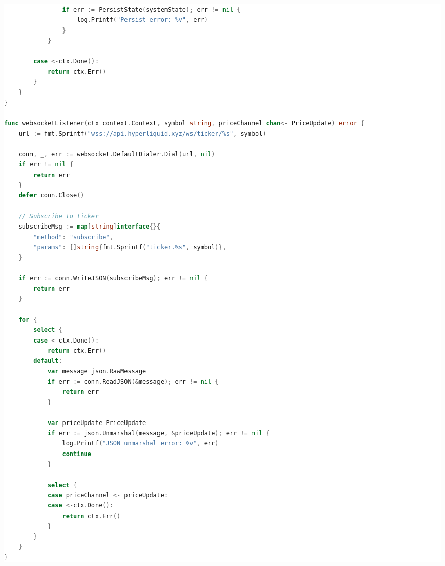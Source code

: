 ```go
                if err := PersistState(systemState); err != nil {
                    log.Printf("Persist error: %v", err)
                }
            }
            
        case <-ctx.Done():
            return ctx.Err()
        }
    }
}

func websocketListener(ctx context.Context, symbol string, priceChannel chan<- PriceUpdate) error {
    url := fmt.Sprintf("wss://api.hyperliquid.xyz/ws/ticker/%s", symbol)
    
    conn, _, err := websocket.DefaultDialer.Dial(url, nil)
    if err != nil {
        return err
    }
    defer conn.Close()
    
    // Subscribe to ticker
    subscribeMsg := map[string]interface{}{
        "method": "subscribe",
        "params": []string{fmt.Sprintf("ticker.%s", symbol)},
    }
    
    if err := conn.WriteJSON(subscribeMsg); err != nil {
        return err
    }
    
    for {
        select {
        case <-ctx.Done():
            return ctx.Err()
        default:
            var message json.RawMessage
            if err := conn.ReadJSON(&message); err != nil {
                return err
            }
            
            var priceUpdate PriceUpdate
            if err := json.Unmarshal(message, &priceUpdate); err != nil {
                log.Printf("JSON unmarshal error: %v", err)
                continue
            }
            
            select {
            case priceChannel <- priceUpdate:
            case <-ctx.Done():
                return ctx.Err()
            }
        }
    }
}
```
